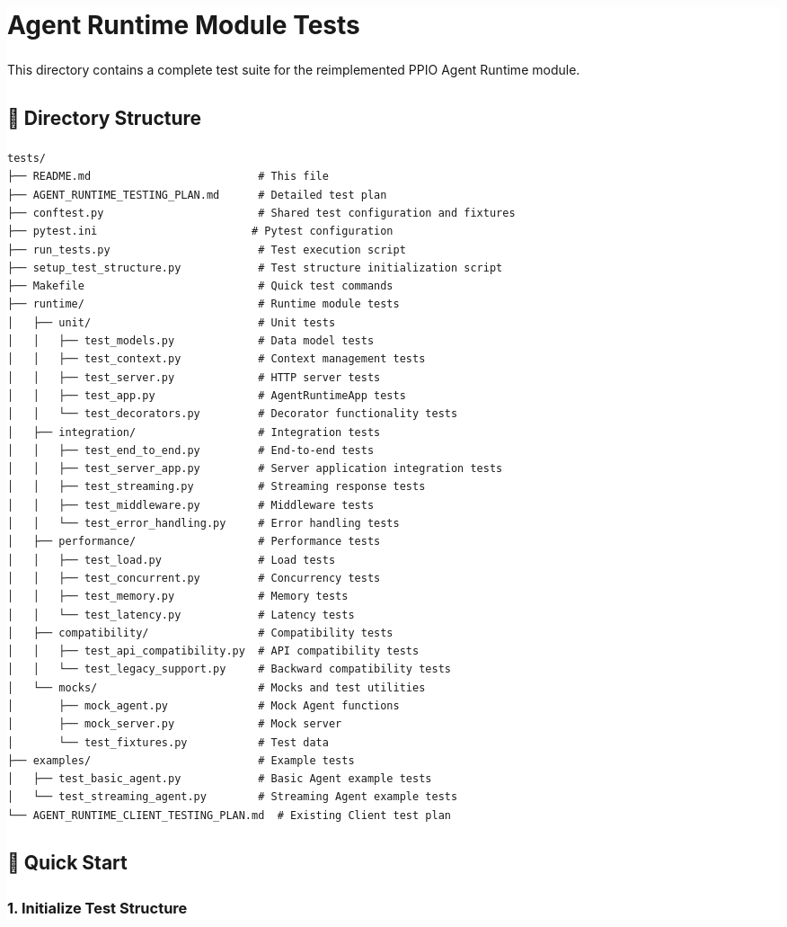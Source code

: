 # Agent Runtime Module Tests

This directory contains a complete test suite for the reimplemented PPIO Agent Runtime module.

## 📁 Directory Structure

```
tests/
├── README.md                          # This file
├── AGENT_RUNTIME_TESTING_PLAN.md      # Detailed test plan
├── conftest.py                        # Shared test configuration and fixtures
├── pytest.ini                        # Pytest configuration
├── run_tests.py                       # Test execution script
├── setup_test_structure.py            # Test structure initialization script
├── Makefile                           # Quick test commands
├── runtime/                           # Runtime module tests
│   ├── unit/                          # Unit tests
│   │   ├── test_models.py             # Data model tests
│   │   ├── test_context.py            # Context management tests
│   │   ├── test_server.py             # HTTP server tests
│   │   ├── test_app.py                # AgentRuntimeApp tests
│   │   └── test_decorators.py         # Decorator functionality tests
│   ├── integration/                   # Integration tests
│   │   ├── test_end_to_end.py         # End-to-end tests
│   │   ├── test_server_app.py         # Server application integration tests
│   │   ├── test_streaming.py          # Streaming response tests
│   │   ├── test_middleware.py         # Middleware tests
│   │   └── test_error_handling.py     # Error handling tests
│   ├── performance/                   # Performance tests
│   │   ├── test_load.py               # Load tests
│   │   ├── test_concurrent.py         # Concurrency tests
│   │   ├── test_memory.py             # Memory tests
│   │   └── test_latency.py            # Latency tests
│   ├── compatibility/                 # Compatibility tests
│   │   ├── test_api_compatibility.py  # API compatibility tests
│   │   └── test_legacy_support.py     # Backward compatibility tests
│   └── mocks/                         # Mocks and test utilities
│       ├── mock_agent.py              # Mock Agent functions
│       ├── mock_server.py             # Mock server
│       └── test_fixtures.py           # Test data
├── examples/                          # Example tests
│   ├── test_basic_agent.py            # Basic Agent example tests
│   └── test_streaming_agent.py        # Streaming Agent example tests
└── AGENT_RUNTIME_CLIENT_TESTING_PLAN.md  # Existing Client test plan
```

## 🚀 Quick Start

### 1. Initialize Test Structure
